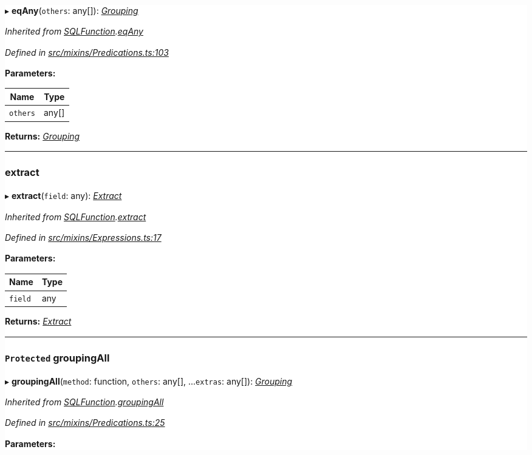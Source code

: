 ▸ **eqAny**(`others`: any[]): _[Grouping](_nodes_grouping_.grouping.md)_

_Inherited from
[SQLFunction](_nodes_sqlfunction_.sqlfunction.md).[eqAny](_nodes_sqlfunction_.sqlfunction.md#eqany)_

_Defined in
[src/mixins/Predications.ts:103](https://github.com/sequeljs/ast/blob/aa0ef0f/src/mixins/Predications.ts#L103)_

**Parameters:**

| Name     | Type  |
| -------- | ----- |
| `others` | any[] |

**Returns:** _[Grouping](_nodes_grouping_.grouping.md)_

---

### extract

▸ **extract**(`field`: any): _[Extract](_nodes_extract_.extract.md)_

_Inherited from
[SQLFunction](_nodes_sqlfunction_.sqlfunction.md).[extract](_nodes_sqlfunction_.sqlfunction.md#extract)_

_Defined in
[src/mixins/Expressions.ts:17](https://github.com/sequeljs/ast/blob/aa0ef0f/src/mixins/Expressions.ts#L17)_

**Parameters:**

| Name    | Type |
| ------- | ---- |
| `field` | any  |

**Returns:** _[Extract](_nodes_extract_.extract.md)_

---

### `Protected` groupingAll

▸ **groupingAll**(`method`: function, `others`: any[], ...`extras`: any[]):
_[Grouping](_nodes_grouping_.grouping.md)_

_Inherited from
[SQLFunction](_nodes_sqlfunction_.sqlfunction.md).[groupingAll](_nodes_sqlfunction_.sqlfunction.md#protected-groupingall)_

_Defined in
[src/mixins/Predications.ts:25](https://github.com/sequeljs/ast/blob/aa0ef0f/src/mixins/Predications.ts#L25)_

**Parameters:**
